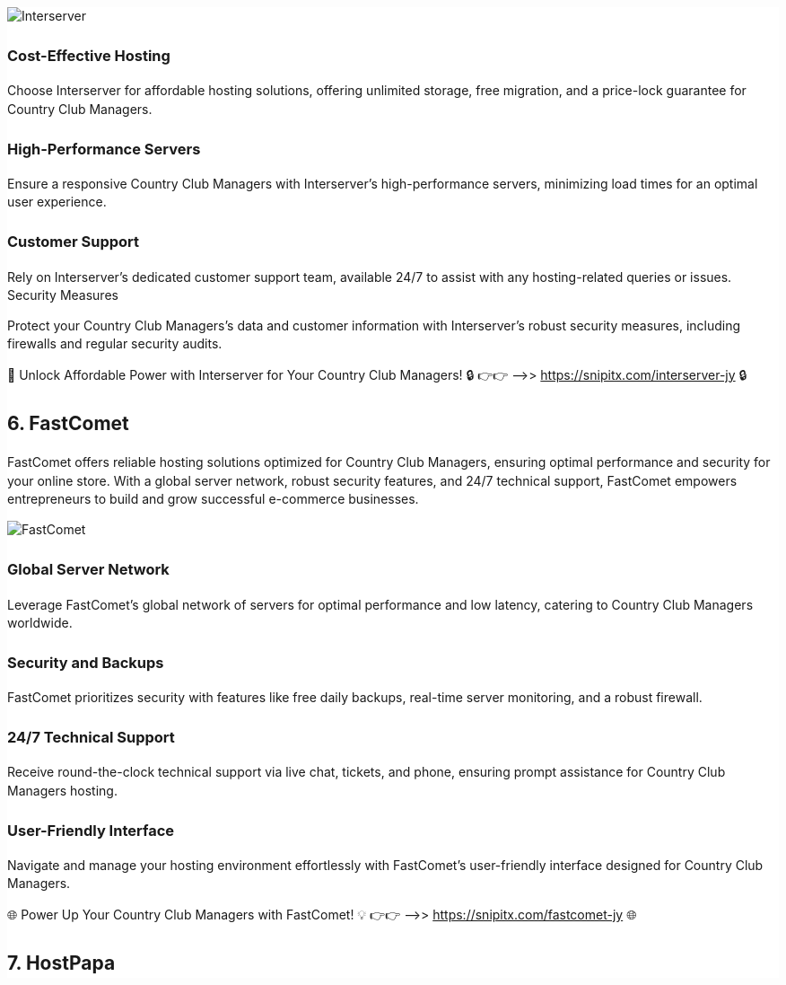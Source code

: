 ![Interserver](https://i.imgur.com/OM5dOEW.jpeg "Interserver Hosting")

### Cost-Effective Hosting
Choose Interserver for affordable hosting solutions, offering unlimited storage, free migration, and a price-lock guarantee for Country Club Managers.

### High-Performance Servers
Ensure a responsive Country Club Managers with Interserver’s high-performance servers, minimizing load times for an optimal user experience.

### Customer Support
Rely on Interserver’s dedicated customer support team, available 24/7 to assist with any hosting-related queries or issues.
Security Measures

Protect your Country Club Managers’s data and customer information with Interserver’s robust security measures, including firewalls and regular security audits.

💸 Unlock Affordable Power with Interserver for Your Country Club Managers! 🔒
👉👉 -->> https://snipitx.com/interserver-jy 🔒

## 6. FastComet

FastComet offers reliable hosting solutions optimized for Country Club Managers, ensuring optimal performance and security for your online store. With a global server network, robust security features, and 24/7 technical support, FastComet empowers entrepreneurs to build and grow successful e-commerce businesses.

![FastComet](https://i.imgur.com/7qgXuWp.png "FastComet Hosting")

### Global Server Network
Leverage FastComet’s global network of servers for optimal performance and low latency, catering to Country Club Managers worldwide.

### Security and Backups
FastComet prioritizes security with features like free daily backups, real-time server monitoring, and a robust firewall.

### 24/7 Technical Support
Receive round-the-clock technical support via live chat, tickets, and phone, ensuring prompt assistance for Country Club Managers hosting.

### User-Friendly Interface
Navigate and manage your hosting environment effortlessly with FastComet’s user-friendly interface designed for Country Club Managers.

🌐 Power Up Your Country Club Managers with FastComet! 💡
👉👉 -->> https://snipitx.com/fastcomet-jy 🌐

## 7. HostPapa
